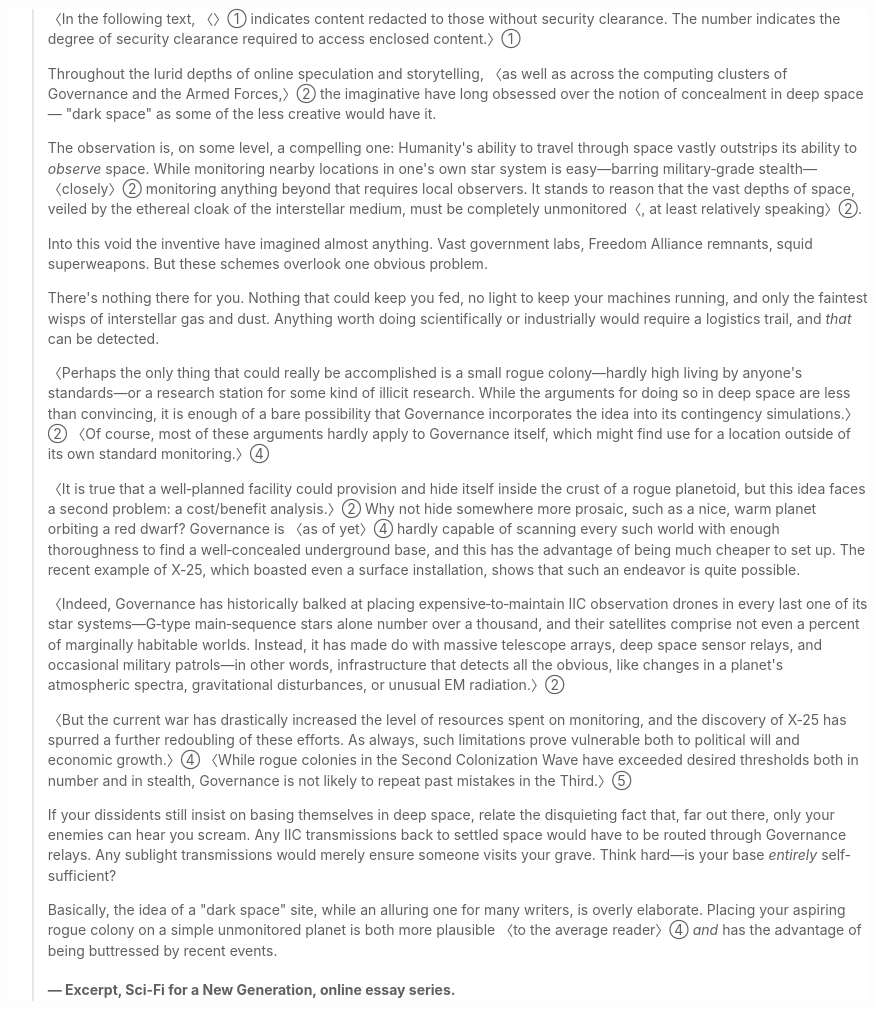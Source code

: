 > 〈In the following text, 〈〉① indicates content redacted to those without security clearance. The number indicates the degree of security clearance required to access enclosed content.〉①
>
> Throughout the lurid depths of online speculation and storytelling, 〈as well as across the computing clusters of Governance and the Armed Forces,〉② the imaginative have long obsessed over the notion of concealment in deep space— "dark space" as some of the less creative would have it.
>
> The observation is, on some level, a compelling one: Humanity's ability to travel through space vastly outstrips its ability to *observe* space. While monitoring nearby locations in one's own star system is easy—barring military‐grade stealth—〈closely〉② monitoring anything beyond that requires local observers. It stands to reason that the vast depths of space, veiled by the ethereal cloak of the interstellar medium, must be completely unmonitored〈, at least relatively speaking〉②.
>
> Into this void the inventive have imagined almost anything. Vast government labs, Freedom Alliance remnants, squid superweapons. But these schemes overlook one obvious problem.
>
> There's nothing there for you. Nothing that could keep you fed, no light to keep your machines running, and only the faintest wisps of interstellar gas and dust. Anything worth doing scientifically or industrially would require a logistics trail, and *that* can be detected.
>
> 〈Perhaps the only thing that could really be accomplished is a small rogue colony—hardly high living by anyone's standards—or a research station for some kind of illicit research. While the arguments for doing so in deep space are less than convincing, it is enough of a bare possibility that Governance incorporates the idea into its contingency simulations.〉② 〈Of course, most of these arguments hardly apply to Governance itself, which might find use for a location outside of its own standard monitoring.〉④
>
> 〈It is true that a well‐planned facility could provision and hide itself inside the crust of a rogue planetoid, but this idea faces a second problem: a cost/benefit analysis.〉② Why not hide somewhere more prosaic, such as a nice, warm planet orbiting a red dwarf? Governance is 〈as of yet〉④ hardly capable of scanning every such world with enough thoroughness to find a well‐concealed underground base, and this has the advantage of being much cheaper to set up. The recent example of X‐25, which boasted even a surface installation, shows that such an endeavor is quite possible.
>
> 〈Indeed, Governance has historically balked at placing expensive‐to‐maintain IIC observation drones in every last one of its star systems—G‐type main‐sequence stars alone number over a thousand, and their satellites comprise not even a percent of marginally habitable worlds. Instead, it has made do with massive telescope arrays, deep space sensor relays, and occasional military patrols—in other words, infrastructure that detects all the obvious, like changes in a planet's atmospheric spectra, gravitational disturbances, or unusual EM radiation.〉②
>
> 〈But the current war has drastically increased the level of resources spent on monitoring, and the discovery of X‐25 has spurred a further redoubling of these efforts. As always, such limitations prove vulnerable both to political will and economic growth.〉④ 〈While rogue colonies in the Second Colonization Wave have exceeded desired thresholds both in number and in stealth, Governance is not likely to repeat past mistakes in the Third.〉⑤
>
> If your dissidents still insist on basing themselves in deep space, relate the disquieting fact that, far out there, only your enemies can hear you scream. Any IIC transmissions back to settled space would have to be routed through Governance relays. Any sublight transmissions would merely ensure someone visits your grave. Think hard—is your base *entirely* self‐sufficient?
>
> Basically, the idea of a "dark space" site, while an alluring one for many writers, is overly elaborate. Placing your aspiring rogue colony on a simple unmonitored planet is both more plausible 〈to the average reader〉④ *and* has the advantage of being buttressed by recent events.
>
> #### — Excerpt, Sci‐Fi for a New Generation, online essay series.
